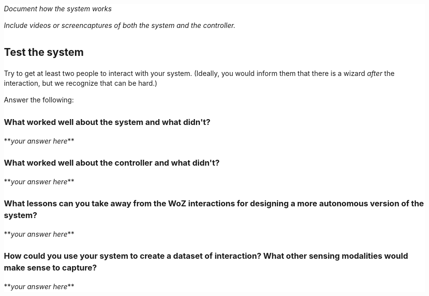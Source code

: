 *Document how the system works*

*Include videos or screencaptures of both the system and the controller.*

## Test the system
Try to get at least two people to interact with your system. (Ideally, you would inform them that there is a wizard _after_ the interaction, but we recognize that can be hard.)

Answer the following:

### What worked well about the system and what didn't?
\*\**your answer here*\*\*

### What worked well about the controller and what didn't?

\*\**your answer here*\*\*

### What lessons can you take away from the WoZ interactions for designing a more autonomous version of the system?

\*\**your answer here*\*\*


### How could you use your system to create a dataset of interaction? What other sensing modalities would make sense to capture?

\*\**your answer here*\*\*

